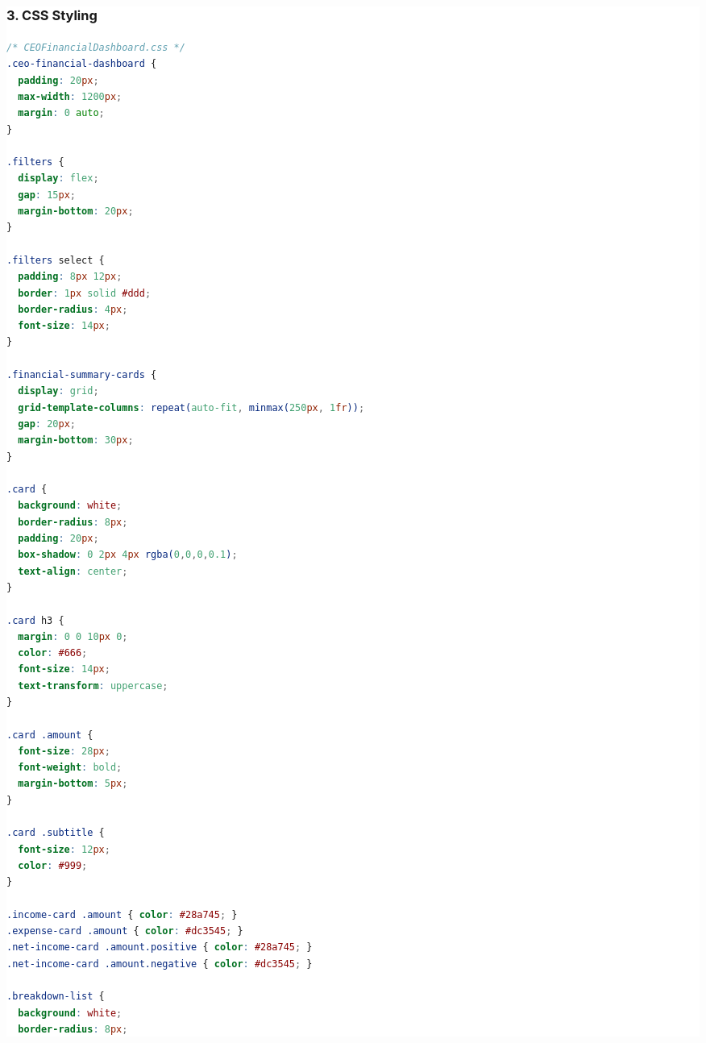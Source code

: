 ### **3. CSS Styling**
```css
/* CEOFinancialDashboard.css */
.ceo-financial-dashboard {
  padding: 20px;
  max-width: 1200px;
  margin: 0 auto;
}

.filters {
  display: flex;
  gap: 15px;
  margin-bottom: 20px;
}

.filters select {
  padding: 8px 12px;
  border: 1px solid #ddd;
  border-radius: 4px;
  font-size: 14px;
}

.financial-summary-cards {
  display: grid;
  grid-template-columns: repeat(auto-fit, minmax(250px, 1fr));
  gap: 20px;
  margin-bottom: 30px;
}

.card {
  background: white;
  border-radius: 8px;
  padding: 20px;
  box-shadow: 0 2px 4px rgba(0,0,0,0.1);
  text-align: center;
}

.card h3 {
  margin: 0 0 10px 0;
  color: #666;
  font-size: 14px;
  text-transform: uppercase;
}

.card .amount {
  font-size: 28px;
  font-weight: bold;
  margin-bottom: 5px;
}

.card .subtitle {
  font-size: 12px;
  color: #999;
}

.income-card .amount { color: #28a745; }
.expense-card .amount { color: #dc3545; }
.net-income-card .amount.positive { color: #28a745; }
.net-income-card .amount.negative { color: #dc3545; }

.breakdown-list {
  background: white;
  border-radius: 8px;
```